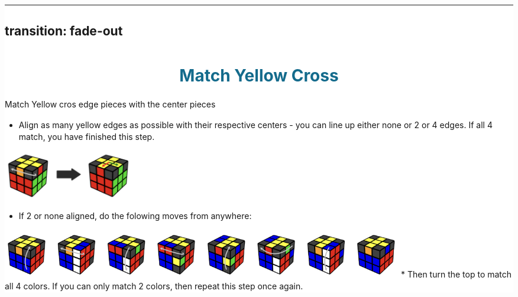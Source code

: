 

---
transition: fade-out
---

# Match Yellow Cross

Match Yellow cros edge pieces with the center pieces

* Align as many yellow edges as possible with their respective centers - you can line up either none or 2 or 4 edges. If all 4 match, you have finished this step.
<img src="/match_yellow_cross_2_pairs.png">

* If 2 or none aligned, do the folowing moves from anywhere:
<img src="/match_yellow_cross_steps.png">
* Then turn the top to match all 4 colors. If you can only match 2 colors, then repeat this step once again.

<style>
  h1 {
    text-align: center;
    background-color: #2B90B6;
    background-image: linear-gradient(45deg, #4EC5D4 10%, #146b8c 20%);
    background-size: 100%;
    -webkit-background-clip: text;
    -moz-background-clip: text;
    -webkit-text-fill-color: transparent;
    -moz-text-fill-color: transparent;
  }
  img {
    height: 80px;
    margin: 0 auto;
    border-radius: 1rem;
  }
</style>
